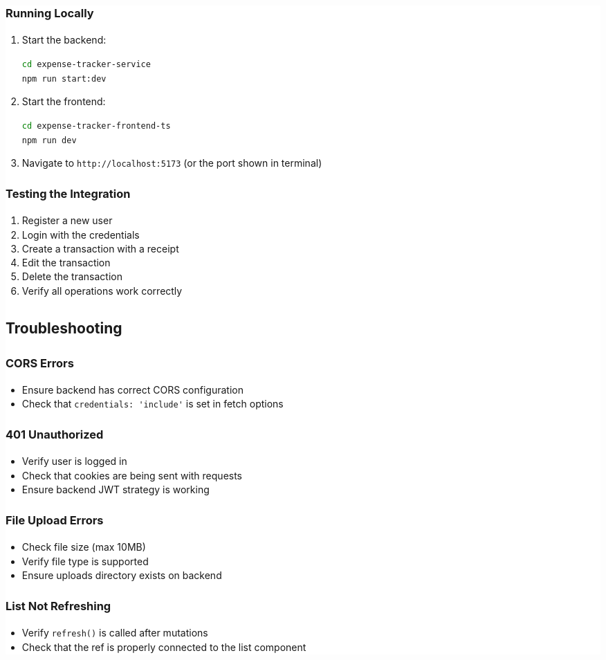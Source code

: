 ### Running Locally

1. Start the backend:
   ```bash
   cd expense-tracker-service
   npm run start:dev
   ```

2. Start the frontend:
   ```bash
   cd expense-tracker-frontend-ts
   npm run dev
   ```

3. Navigate to `http://localhost:5173` (or the port shown in terminal)

### Testing the Integration

1. Register a new user
2. Login with the credentials
3. Create a transaction with a receipt
4. Edit the transaction
5. Delete the transaction
6. Verify all operations work correctly

## Troubleshooting

### CORS Errors
- Ensure backend has correct CORS configuration
- Check that `credentials: 'include'` is set in fetch options

### 401 Unauthorized
- Verify user is logged in
- Check that cookies are being sent with requests
- Ensure backend JWT strategy is working

### File Upload Errors
- Check file size (max 10MB)
- Verify file type is supported
- Ensure uploads directory exists on backend

### List Not Refreshing
- Verify `refresh()` is called after mutations
- Check that the ref is properly connected to the list component


